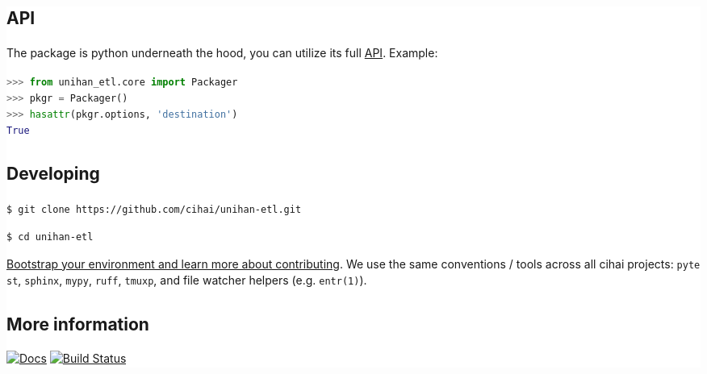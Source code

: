 ## API

The package is python underneath the hood, you can utilize its full [API].
Example:

```python
>>> from unihan_etl.core import Packager
>>> pkgr = Packager()
>>> hasattr(pkgr.options, 'destination')
True
```

[API]: https://unihan-etl.git-pull.com/en/latest/api.html

## Developing

```console
$ git clone https://github.com/cihai/unihan-etl.git
```

```console
$ cd unihan-etl
```

[Bootstrap your environment and learn more about contributing](https://cihai.git-pull.com/contributing/). We use the same conventions / tools across all cihai projects: `pytest`, `sphinx`, `mypy`, `ruff`, `tmuxp`, and file watcher helpers (e.g. `entr(1)`).

## More information

[![Docs](https://github.com/cihai/unihan-etl/workflows/docs/badge.svg)](https://unihan-etl.git-pull.com/)
[![Build Status](https://github.com/cihai/unihan-etl/workflows/tests/badge.svg)](https://github.com/cihai/unihan-etl/actions?query=workflow%3A%22tests%22)


[etl]: https://en.wikipedia.org/wiki/Extract,_transform,_load